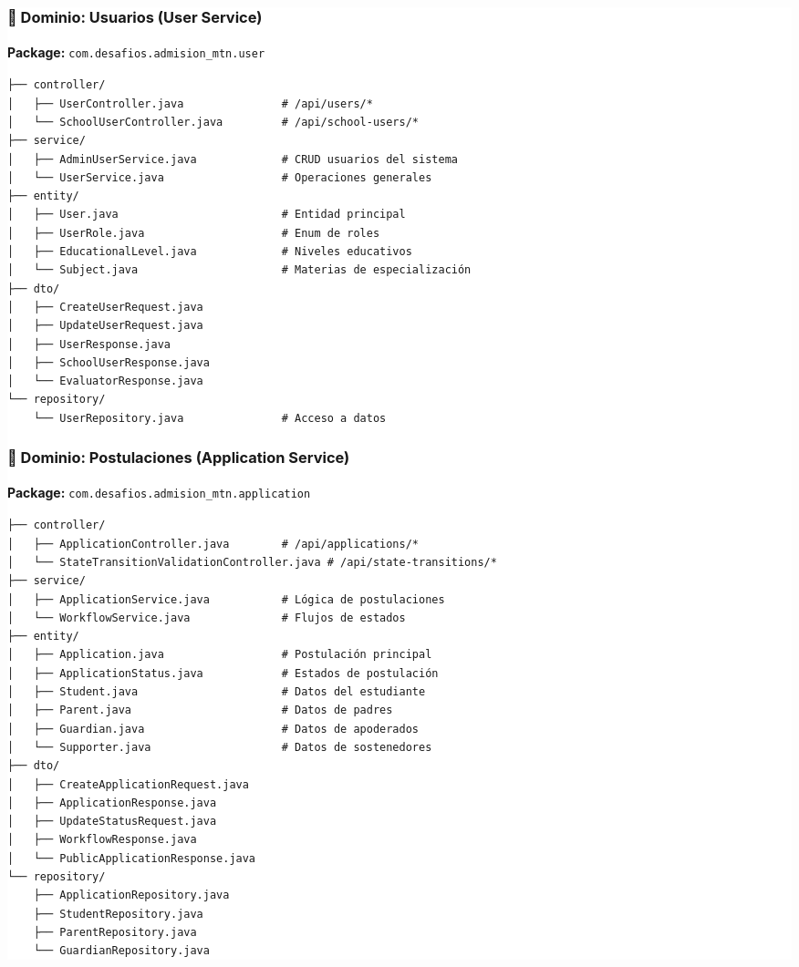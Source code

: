 ### 👥 Dominio: Usuarios (User Service)
**Package:** `com.desafios.admision_mtn.user`
```
├── controller/
│   ├── UserController.java               # /api/users/*
│   └── SchoolUserController.java         # /api/school-users/*
├── service/
│   ├── AdminUserService.java             # CRUD usuarios del sistema
│   └── UserService.java                  # Operaciones generales
├── entity/
│   ├── User.java                         # Entidad principal
│   ├── UserRole.java                     # Enum de roles
│   ├── EducationalLevel.java             # Niveles educativos
│   └── Subject.java                      # Materias de especialización
├── dto/
│   ├── CreateUserRequest.java
│   ├── UpdateUserRequest.java
│   ├── UserResponse.java
│   ├── SchoolUserResponse.java
│   └── EvaluatorResponse.java
└── repository/
    └── UserRepository.java               # Acceso a datos
```

### 📝 Dominio: Postulaciones (Application Service)
**Package:** `com.desafios.admision_mtn.application`
```
├── controller/
│   ├── ApplicationController.java        # /api/applications/*
│   └── StateTransitionValidationController.java # /api/state-transitions/*
├── service/
│   ├── ApplicationService.java           # Lógica de postulaciones
│   └── WorkflowService.java              # Flujos de estados
├── entity/
│   ├── Application.java                  # Postulación principal
│   ├── ApplicationStatus.java            # Estados de postulación
│   ├── Student.java                      # Datos del estudiante
│   ├── Parent.java                       # Datos de padres
│   ├── Guardian.java                     # Datos de apoderados
│   └── Supporter.java                    # Datos de sostenedores
├── dto/
│   ├── CreateApplicationRequest.java
│   ├── ApplicationResponse.java
│   ├── UpdateStatusRequest.java
│   ├── WorkflowResponse.java
│   └── PublicApplicationResponse.java
└── repository/
    ├── ApplicationRepository.java
    ├── StudentRepository.java
    ├── ParentRepository.java
    └── GuardianRepository.java
```
